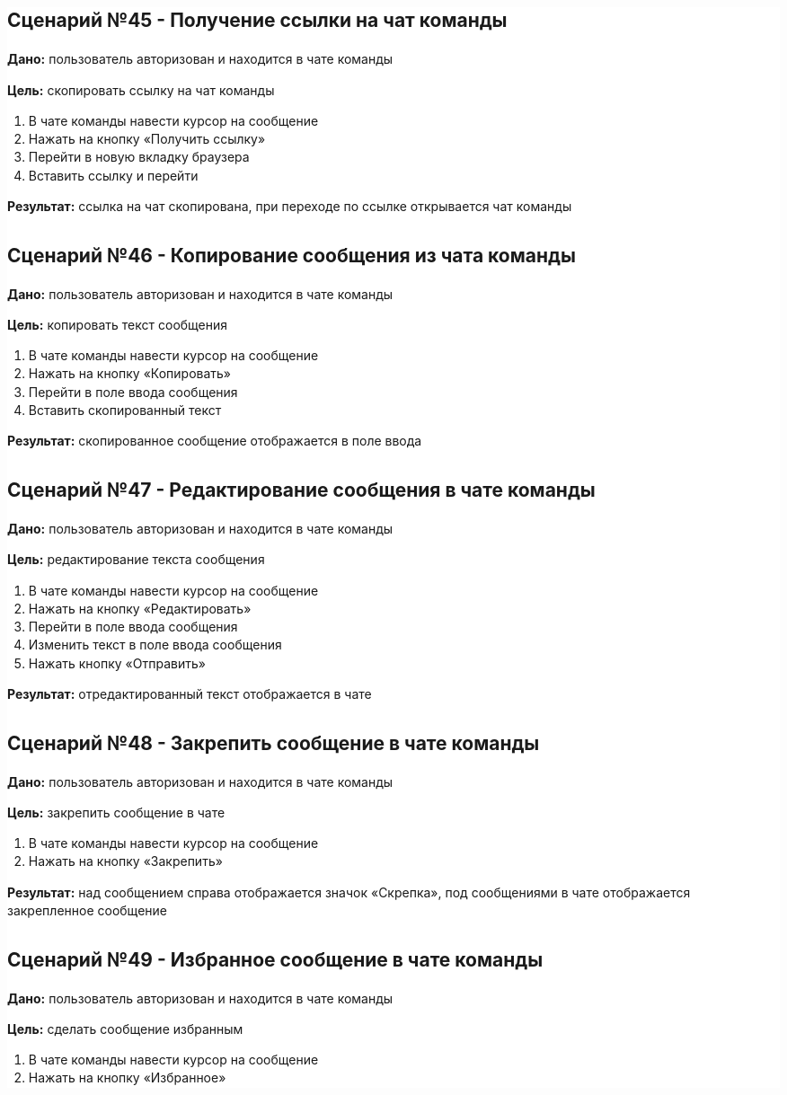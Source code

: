 ## Сценарий №45 -  Получение ссылки на  чат команды

**Дано:** пользователь авторизован и находится в чате команды

**Цель:**  скопировать ссылку на чат команды 
1. В чате команды навести курсор на сообщение 
2. Нажать на кнопку «Получить ссылку»
3. Перейти в новую вкладку браузера 
4. Вставить ссылку и перейти 

**Результат:** ссылка на чат скопирована, при переходе по ссылке открывается чат команды 

## Сценарий №46 -  Копирование сообщения из чата команды 

**Дано:** пользователь авторизован и находится в чате команды

**Цель:**  копировать текст сообщения
1. В чате команды навести курсор на сообщение 
2. Нажать на кнопку «Копировать»
3. Перейти в поле ввода сообщения  
4. Вставить скопированный текст 

**Результат:** скопированное сообщение отображается в поле ввода 


## Сценарий №47 -  Редактирование сообщения в чате команды 

**Дано:** пользователь авторизован и находится в чате команды

**Цель:**  редактирование текста сообщения
1. В чате команды навести курсор на сообщение 
2. Нажать на кнопку «Редактировать»
3. Перейти в поле ввода сообщения  
4. Изменить текст в поле ввода сообщения 
5. Нажать кнопку «Отправить» 

**Результат:** отредактированный текст отображается в чате 

## Сценарий №48 -  Закрепить сообщение в чате команды 

**Дано:** пользователь авторизован и находится в чате команды

**Цель:**  закрепить сообщение в чате
1. В чате команды навести курсор на сообщение 
2. Нажать на кнопку «Закрепить»

**Результат:** над сообщением справа отображается значок «Скрепка», под сообщениями в чате отображается закрепленное сообщение 

## Сценарий №49 -  Избранное сообщение в чате команды 

**Дано:** пользователь авторизован и находится в чате команды

**Цель:**  сделать сообщение избранным
1. В чате команды навести курсор на сообщение 
2. Нажать на кнопку «Избранное»
